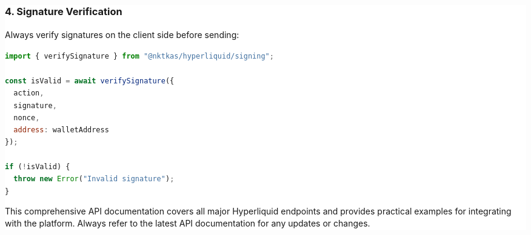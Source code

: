 ### 4. Signature Verification

Always verify signatures on the client side before sending:

```javascript
import { verifySignature } from "@nktkas/hyperliquid/signing";

const isValid = await verifySignature({
  action,
  signature,
  nonce,
  address: walletAddress
});

if (!isValid) {
  throw new Error("Invalid signature");
}
```

This comprehensive API documentation covers all major Hyperliquid endpoints and provides practical examples for integrating with the platform. Always refer to the latest API documentation for any updates or changes. 